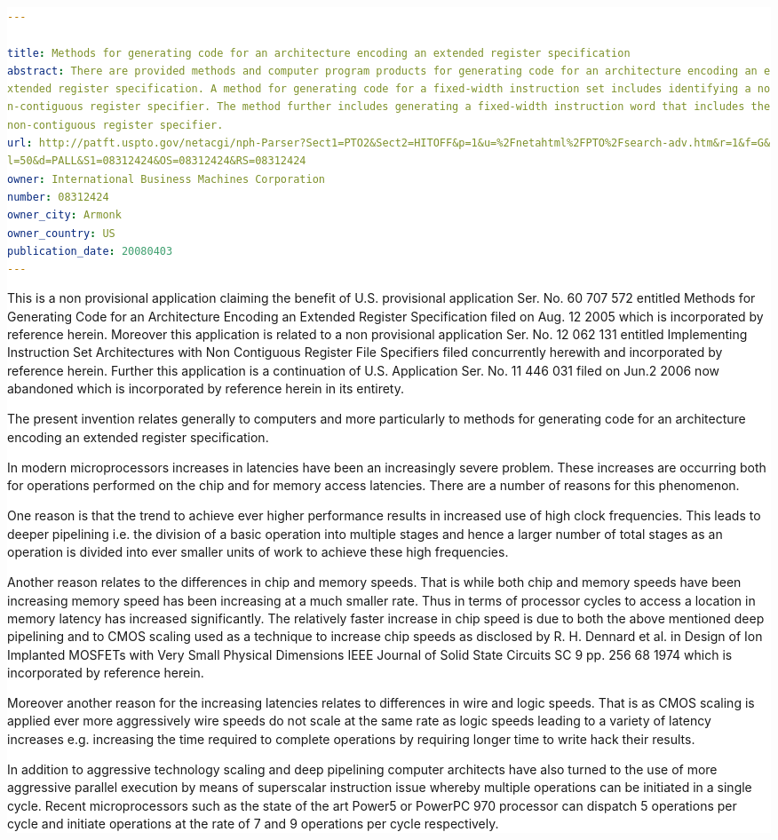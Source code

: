 ```yaml
---

title: Methods for generating code for an architecture encoding an extended register specification
abstract: There are provided methods and computer program products for generating code for an architecture encoding an extended register specification. A method for generating code for a fixed-width instruction set includes identifying a non-contiguous register specifier. The method further includes generating a fixed-width instruction word that includes the non-contiguous register specifier.
url: http://patft.uspto.gov/netacgi/nph-Parser?Sect1=PTO2&Sect2=HITOFF&p=1&u=%2Fnetahtml%2FPTO%2Fsearch-adv.htm&r=1&f=G&l=50&d=PALL&S1=08312424&OS=08312424&RS=08312424
owner: International Business Machines Corporation
number: 08312424
owner_city: Armonk
owner_country: US
publication_date: 20080403
---
```

This is a non provisional application claiming the benefit of U.S. provisional application Ser. No. 60 707 572 entitled Methods for Generating Code for an Architecture Encoding an Extended Register Specification filed on Aug. 12 2005 which is incorporated by reference herein. Moreover this application is related to a non provisional application Ser. No. 12 062 131 entitled Implementing Instruction Set Architectures with Non Contiguous Register File Specifiers filed concurrently herewith and incorporated by reference herein. Further this application is a continuation of U.S. Application Ser. No. 11 446 031 filed on Jun.2 2006 now abandoned which is incorporated by reference herein in its entirety.

The present invention relates generally to computers and more particularly to methods for generating code for an architecture encoding an extended register specification.

In modern microprocessors increases in latencies have been an increasingly severe problem. These increases are occurring both for operations performed on the chip and for memory access latencies. There are a number of reasons for this phenomenon.

One reason is that the trend to achieve ever higher performance results in increased use of high clock frequencies. This leads to deeper pipelining i.e. the division of a basic operation into multiple stages and hence a larger number of total stages as an operation is divided into ever smaller units of work to achieve these high frequencies.

Another reason relates to the differences in chip and memory speeds. That is while both chip and memory speeds have been increasing memory speed has been increasing at a much smaller rate. Thus in terms of processor cycles to access a location in memory latency has increased significantly. The relatively faster increase in chip speed is due to both the above mentioned deep pipelining and to CMOS scaling used as a technique to increase chip speeds as disclosed by R. H. Dennard et al. in Design of Ion Implanted MOSFETs with Very Small Physical Dimensions IEEE Journal of Solid State Circuits SC 9 pp. 256 68 1974 which is incorporated by reference herein.

Moreover another reason for the increasing latencies relates to differences in wire and logic speeds. That is as CMOS scaling is applied ever more aggressively wire speeds do not scale at the same rate as logic speeds leading to a variety of latency increases e.g. increasing the time required to complete operations by requiring longer time to write hack their results.

In addition to aggressive technology scaling and deep pipelining computer architects have also turned to the use of more aggressive parallel execution by means of superscalar instruction issue whereby multiple operations can be initiated in a single cycle. Recent microprocessors such as the state of the art Power5 or PowerPC 970 processor can dispatch 5 operations per cycle and initiate operations at the rate of 7 and 9 operations per cycle respectively.
